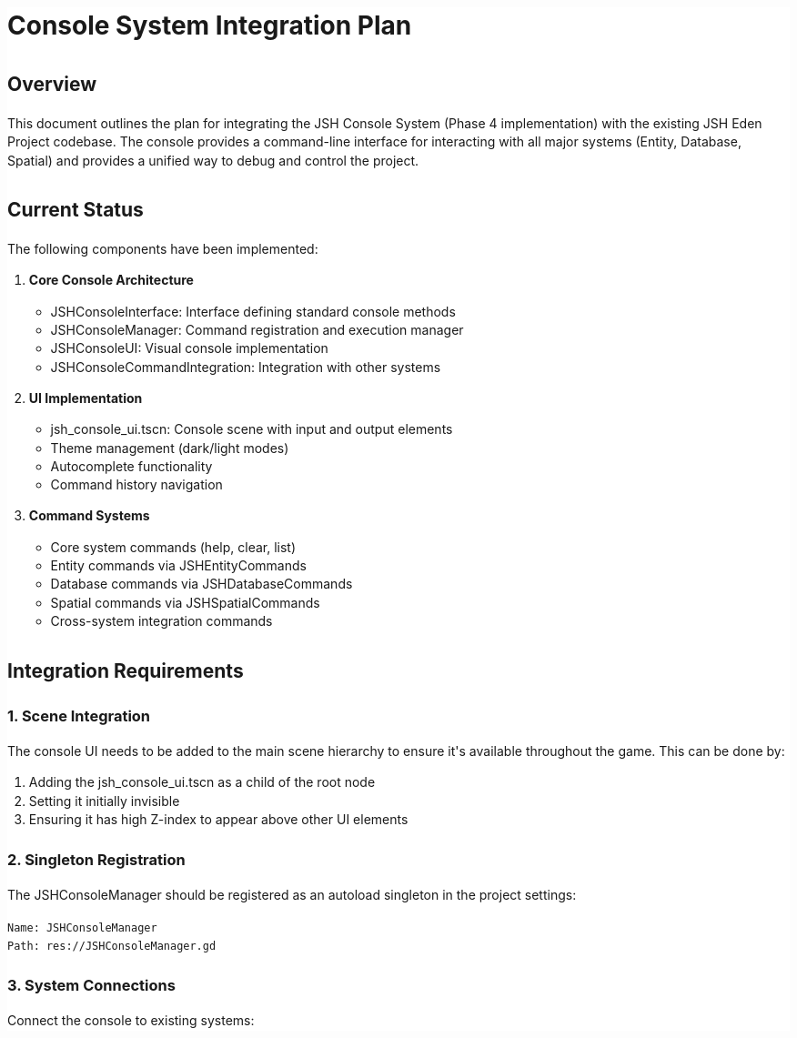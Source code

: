 # Console System Integration Plan

## Overview
This document outlines the plan for integrating the JSH Console System (Phase 4 implementation) with the existing JSH Eden Project codebase. The console provides a command-line interface for interacting with all major systems (Entity, Database, Spatial) and provides a unified way to debug and control the project.

## Current Status
The following components have been implemented:

1. **Core Console Architecture**
   - JSHConsoleInterface: Interface defining standard console methods
   - JSHConsoleManager: Command registration and execution manager
   - JSHConsoleUI: Visual console implementation
   - JSHConsoleCommandIntegration: Integration with other systems

2. **UI Implementation**
   - jsh_console_ui.tscn: Console scene with input and output elements
   - Theme management (dark/light modes)
   - Autocomplete functionality
   - Command history navigation

3. **Command Systems**
   - Core system commands (help, clear, list)
   - Entity commands via JSHEntityCommands
   - Database commands via JSHDatabaseCommands
   - Spatial commands via JSHSpatialCommands
   - Cross-system integration commands

## Integration Requirements

### 1. Scene Integration
The console UI needs to be added to the main scene hierarchy to ensure it's available throughout the game. This can be done by:

1. Adding the jsh_console_ui.tscn as a child of the root node
2. Setting it initially invisible
3. Ensuring it has high Z-index to appear above other UI elements

### 2. Singleton Registration
The JSHConsoleManager should be registered as an autoload singleton in the project settings:

```
Name: JSHConsoleManager
Path: res://JSHConsoleManager.gd
```

### 3. System Connections
Connect the console to existing systems:
